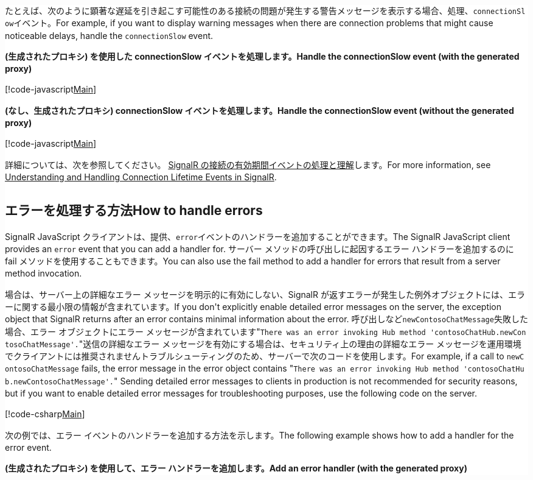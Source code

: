 <span data-ttu-id="dbfbf-329">たとえば、次のように顕著な遅延を引き起こす可能性のある接続の問題が発生する警告メッセージを表示する場合、処理、`connectionSlow`イベント。</span><span class="sxs-lookup"><span data-stu-id="dbfbf-329">For example, if you want to display warning messages when there are connection problems that might cause noticeable delays, handle the `connectionSlow` event.</span></span>

<span data-ttu-id="dbfbf-330">**(生成されたプロキシ) を使用した connectionSlow イベントを処理します。**</span><span class="sxs-lookup"><span data-stu-id="dbfbf-330">**Handle the connectionSlow event (with the generated proxy)**</span></span>

[!code-javascript[Main](hubs-api-guide-javascript-client/samples/sample46.js?highlight=1)]

<span data-ttu-id="dbfbf-331">**(なし、生成されたプロキシ) connectionSlow イベントを処理します。**</span><span class="sxs-lookup"><span data-stu-id="dbfbf-331">**Handle the connectionSlow event (without the generated proxy)**</span></span>

[!code-javascript[Main](hubs-api-guide-javascript-client/samples/sample47.js?highlight=2)]

<span data-ttu-id="dbfbf-332">詳細については、次を参照してください。 [SignalR の接続の有効期間イベントの処理と理解](handling-connection-lifetime-events.md)します。</span><span class="sxs-lookup"><span data-stu-id="dbfbf-332">For more information, see [Understanding and Handling Connection Lifetime Events in SignalR](handling-connection-lifetime-events.md).</span></span>

<a id="handleerrors"></a>

## <a name="how-to-handle-errors"></a><span data-ttu-id="dbfbf-333">エラーを処理する方法</span><span class="sxs-lookup"><span data-stu-id="dbfbf-333">How to handle errors</span></span>

<span data-ttu-id="dbfbf-334">SignalR JavaScript クライアントは、提供、`error`イベントのハンドラーを追加することができます。</span><span class="sxs-lookup"><span data-stu-id="dbfbf-334">The SignalR JavaScript client provides an `error` event that you can add a handler for.</span></span> <span data-ttu-id="dbfbf-335">サーバー メソッドの呼び出しに起因するエラー ハンドラーを追加するのに fail メソッドを使用することもできます。</span><span class="sxs-lookup"><span data-stu-id="dbfbf-335">You can also use the fail method to add a handler for errors that result from a server method invocation.</span></span>

<span data-ttu-id="dbfbf-336">場合は、サーバー上の詳細なエラー メッセージを明示的に有効にしない、SignalR が返すエラーが発生した例外オブジェクトには、エラーに関する最小限の情報が含まれています。</span><span class="sxs-lookup"><span data-stu-id="dbfbf-336">If you don't explicitly enable detailed error messages on the server, the exception object that SignalR returns after an error contains minimal information about the error.</span></span> <span data-ttu-id="dbfbf-337">呼び出しなど`newContosoChatMessage`失敗した場合、エラー オブジェクトにエラー メッセージが含まれています"`There was an error invoking Hub method 'contosoChatHub.newContosoChatMessage'.`"送信の詳細なエラー メッセージを有効にする場合は、セキュリティ上の理由の詳細なエラー メッセージを運用環境でクライアントには推奨されませんトラブルシューティングのため、サーバーで次のコードを使用します。</span><span class="sxs-lookup"><span data-stu-id="dbfbf-337">For example, if a call to `newContosoChatMessage` fails, the error message in the error object contains "`There was an error invoking Hub method 'contosoChatHub.newContosoChatMessage'.`" Sending detailed error messages to clients in production is not recommended for security reasons, but if you want to enable detailed error messages for troubleshooting purposes, use the following code on the server.</span></span>

[!code-csharp[Main](hubs-api-guide-javascript-client/samples/sample48.cs?highlight=2)]

<span data-ttu-id="dbfbf-338">次の例では、エラー イベントのハンドラーを追加する方法を示します。</span><span class="sxs-lookup"><span data-stu-id="dbfbf-338">The following example shows how to add a handler for the error event.</span></span>

<span data-ttu-id="dbfbf-339">**(生成されたプロキシ) を使用して、エラー ハンドラーを追加します。**</span><span class="sxs-lookup"><span data-stu-id="dbfbf-339">**Add an error handler (with the generated proxy)**</span></span>
